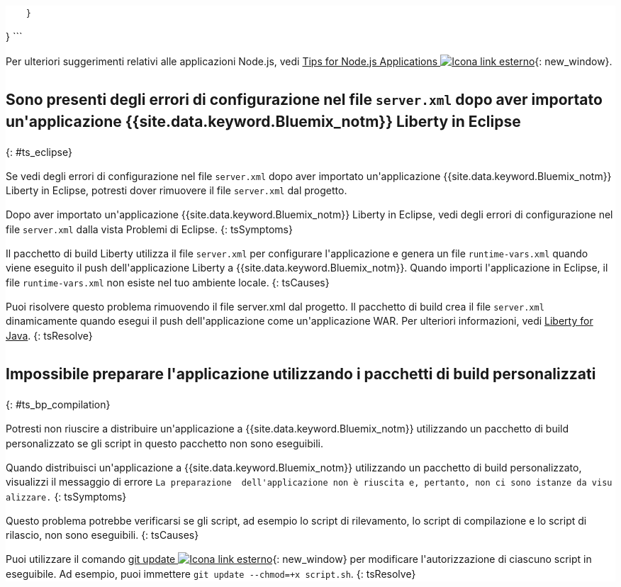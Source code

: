         }
 }
    ```

Per ulteriori suggerimenti relativi alle applicazioni Node.js, vedi [Tips for Node.js Applications ![Icona link esterno](../icons/launch-glyph.svg "Icona link esterno")](https://docs.cloudfoundry.org/buildpacks/node/node-tips.html){: new_window}.


## Sono presenti degli errori di configurazione nel file `server.xml` dopo aver importato un'applicazione {{site.data.keyword.Bluemix_notm}} Liberty in Eclipse
{: #ts_eclipse}

Se vedi degli errori di configurazione nel file `server.xml` dopo aver importato un'applicazione {{site.data.keyword.Bluemix_notm}} Liberty in Eclipse, potresti dover rimuovere il file `server.xml` dal progetto.

Dopo aver importato un'applicazione {{site.data.keyword.Bluemix_notm}} Liberty in Eclipse, vedi degli errori di configurazione nel file `server.xml` dalla vista Problemi di Eclipse.
{: tsSymptoms}

Il pacchetto di build Liberty utilizza il file `server.xml` per configurare l'applicazione e genera un file `runtime-vars.xml` quando viene eseguito il push dell'applicazione Liberty a {{site.data.keyword.Bluemix_notm}}. Quando importi l'applicazione in Eclipse, il file `runtime-vars.xml` non esiste nel tuo ambiente locale.
{: tsCauses}

Puoi risolvere questo problema rimuovendo il file server.xml dal progetto. Il pacchetto di build crea il file `server.xml` dinamicamente quando
esegui il push dell'applicazione come un'applicazione WAR. Per ulteriori informazioni, vedi [Liberty for Java](/docs/runtimes/liberty/index.html).
{: tsResolve}


## Impossibile preparare l'applicazione utilizzando i pacchetti di build personalizzati
{: #ts_bp_compilation}

Potresti non riuscire a distribuire un'applicazione a {{site.data.keyword.Bluemix_notm}} utilizzando un pacchetto di build personalizzato se gli script in questo pacchetto non sono eseguibili.

Quando distribuisci un'applicazione a {{site.data.keyword.Bluemix_notm}} utilizzando un pacchetto di build personalizzato, visualizzi il messaggio di errore `La preparazione  dell'applicazione non è riuscita e, pertanto, non ci sono istanze da visualizzare.`
{: tsSymptoms}

Questo problema potrebbe verificarsi se gli script, ad esempio lo script di rilevamento, lo script di compilazione e lo script di rilascio, non sono eseguibili.
{: tsCauses}

Puoi utilizzare il comando [git update ![Icona link esterno](../icons/launch-glyph.svg "Icona link esterno")](http://git-scm.com/docs/git-update-index){: new_window} per modificare l'autorizzazione di ciascuno script in eseguibile. Ad esempio, puoi immettere `git update --chmod=+x script.sh`.
{: tsResolve}
